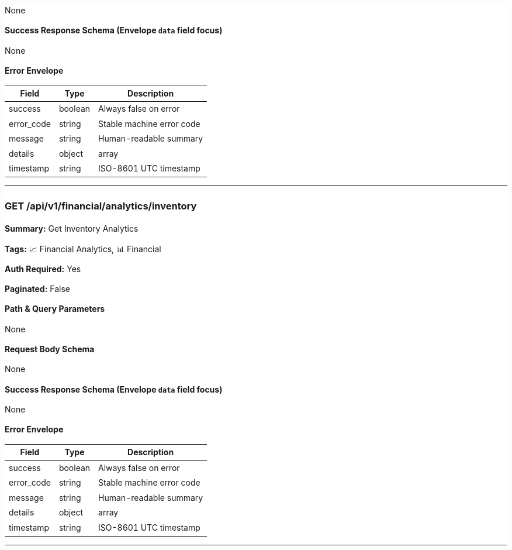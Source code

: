 None

**Success Response Schema (Envelope `data` field focus)**

None

**Error Envelope**

| Field | Type | Description |
|-------|------|-------------|
| success | boolean | Always false on error |
| error_code | string | Stable machine error code |
| message | string | Human-readable summary |
| details | object|array|null | Extra validation or domain details |
| timestamp | string | ISO-8601 UTC timestamp |

---

### GET /api/v1/financial/analytics/inventory

**Summary:** Get Inventory Analytics

**Tags:** 📈 Financial Analytics, 📊 Financial

**Auth Required:** Yes

**Paginated:** False

**Path & Query Parameters**

None

**Request Body Schema**

None

**Success Response Schema (Envelope `data` field focus)**

None

**Error Envelope**

| Field | Type | Description |
|-------|------|-------------|
| success | boolean | Always false on error |
| error_code | string | Stable machine error code |
| message | string | Human-readable summary |
| details | object|array|null | Extra validation or domain details |
| timestamp | string | ISO-8601 UTC timestamp |

---
